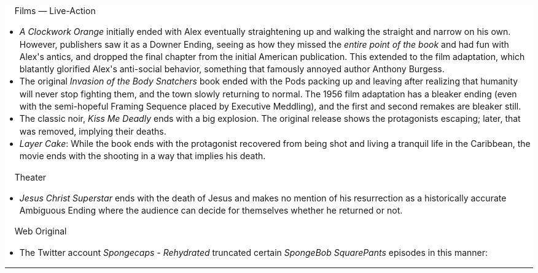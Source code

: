     Films — Live-Action 

-   _A Clockwork Orange_ initially ended with Alex eventually straightening up and walking the straight and narrow on his own. However, publishers saw it as a Downer Ending, seeing as how they missed the _entire point of the book_ and had fun with Alex's antics, and dropped the final chapter from the initial American publication. This extended to the film adaptation, which blatantly glorified Alex's anti-social behavior, something that famously annoyed author Anthony Burgess.
-   The original _Invasion of the Body Snatchers_ book ended with the Pods packing up and leaving after realizing that humanity will never stop fighting them, and the town slowly returning to normal. The 1956 film adaptation has a bleaker ending (even with the semi-hopeful Framing Sequence placed by Executive Meddling), and the first and second remakes are bleaker still.
-   The classic noir, _Kiss Me Deadly_ ends with a big explosion. The original release shows the protagonists escaping; later, that was removed, implying their deaths.
-   _Layer Cake_: While the book ends with the protagonist recovered from being shot and living a tranquil life in the Caribbean, the movie ends with the shooting in a way that implies his death.

    Theater 

-   _Jesus Christ Superstar_ ends with the death of Jesus and makes no mention of his resurrection as a historically accurate Ambiguous Ending where the audience can decide for themselves whether he returned or not.

    Web Original 

-   The Twitter account _Spongecaps - Rehydrated_ truncated certain _SpongeBob SquarePants_ episodes in this manner:

___